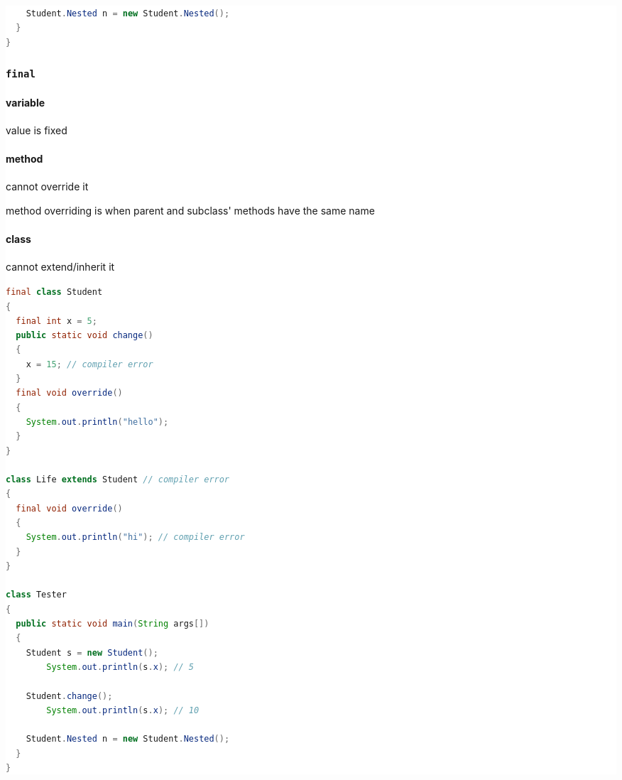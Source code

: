 ``` java
    Student.Nested n = new Student.Nested();
  }
}
```

### `final`

#### variable

value is fixed

#### method

cannot override it

method overriding is when parent and subclass' methods have the same name

#### class

cannot extend/inherit it

``` java
final class Student
{
  final int x = 5;
  public static void change()
  {
    x = 15; // compiler error
  }
  final void override()
  {
    System.out.println("hello"); 
  }
}

class Life extends Student // compiler error
{
  final void override()
  {
    System.out.println("hi"); // compiler error
  }
}

class Tester
{
  public static void main(String args[])
  {
    Student s = new Student();
		System.out.println(s.x); // 5
    
    Student.change();
 		System.out.println(s.x); // 10
    
    Student.Nested n = new Student.Nested();
  }
}
```
